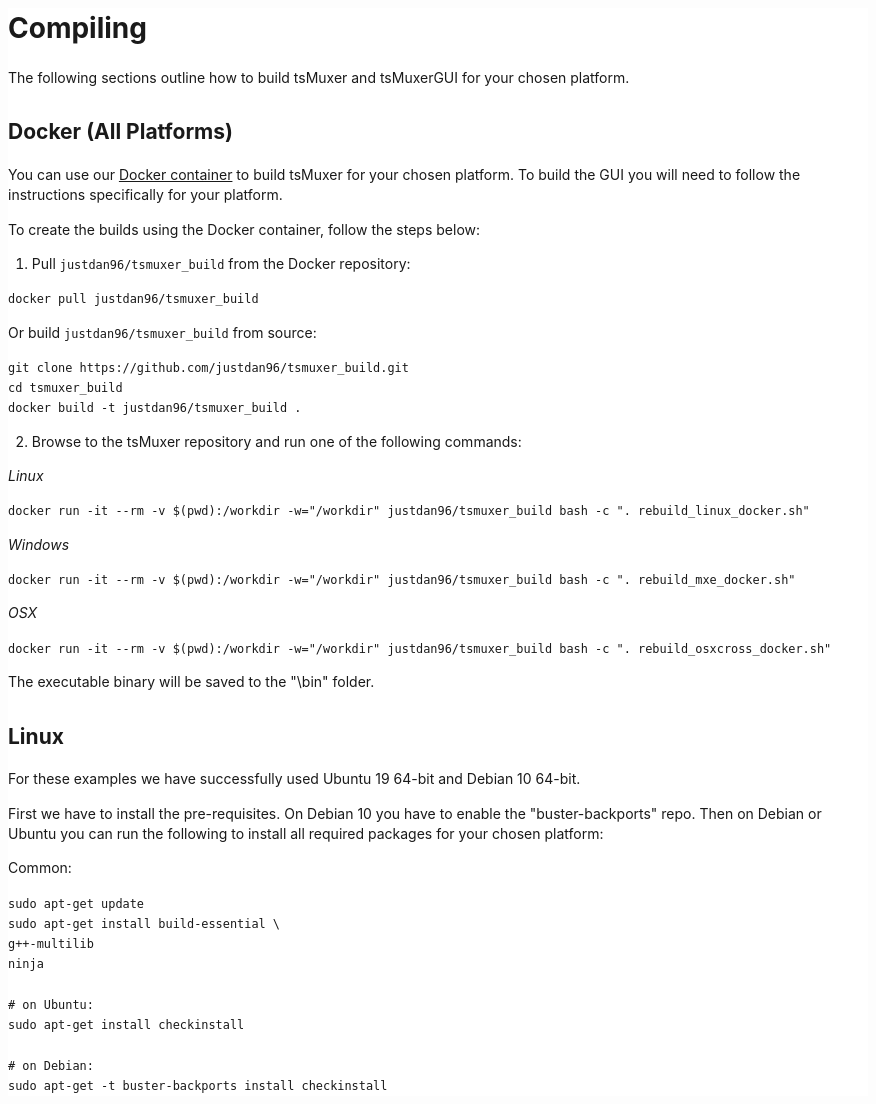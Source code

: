 # Compiling

The following sections outline how to build tsMuxer and tsMuxerGUI for your chosen platform.

## Docker (All Platforms)

You can use our [Docker container](https://github.com/justdan96/tsmuxer_build) to build tsMuxer for your chosen platform. To build the GUI you will need to follow the instructions specifically for your platform.

To create the builds using the Docker container, follow the steps below:

1. Pull `justdan96/tsmuxer_build` from the Docker repository:
```
docker pull justdan96/tsmuxer_build
```

Or build `justdan96/tsmuxer_build` from source:
```
git clone https://github.com/justdan96/tsmuxer_build.git
cd tsmuxer_build
docker build -t justdan96/tsmuxer_build .
```

2. Browse to the tsMuxer repository and run one of the following commands:

*Linux*
```
docker run -it --rm -v $(pwd):/workdir -w="/workdir" justdan96/tsmuxer_build bash -c ". rebuild_linux_docker.sh"
```

*Windows*
```
docker run -it --rm -v $(pwd):/workdir -w="/workdir" justdan96/tsmuxer_build bash -c ". rebuild_mxe_docker.sh"
```

*OSX*
```
docker run -it --rm -v $(pwd):/workdir -w="/workdir" justdan96/tsmuxer_build bash -c ". rebuild_osxcross_docker.sh"
```

The executable binary will be saved to the "\bin" folder.

## Linux

For these examples we have successfully used Ubuntu 19 64-bit and Debian 10 64-bit. 

First we have to install the pre-requisites. On Debian 10 you have to enable the "buster-backports" repo. Then on Debian or Ubuntu you can run the following to install all required packages for your chosen platform:

Common:
```
sudo apt-get update
sudo apt-get install build-essential \
g++-multilib
ninja

# on Ubuntu:
sudo apt-get install checkinstall

# on Debian:
sudo apt-get -t buster-backports install checkinstall
```
